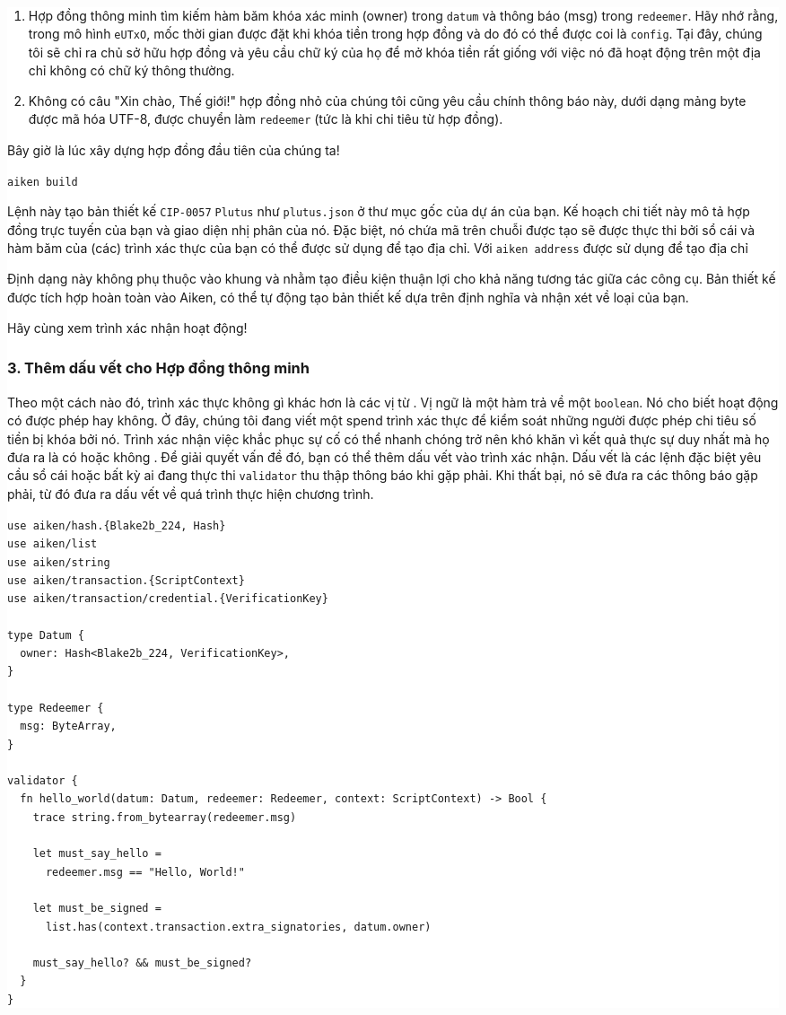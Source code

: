 1. Hợp đồng thông minh tìm kiếm hàm băm khóa xác minh (owner) trong `datum` và thông báo (msg) trong `redeemer`. Hãy nhớ rằng, trong mô hình `eUTxO`, mốc thời gian được đặt khi khóa tiền trong hợp đồng và do đó có thể được coi là `config`. Tại đây, chúng tôi sẽ chỉ ra chủ sở hữu hợp đồng và yêu cầu chữ ký của họ để mở khóa tiền rất giống với việc nó đã hoạt động trên một địa chỉ không có chữ ký thông thường.

2. Không có câu "Xin chào, Thế giới!" hợp đồng nhỏ của chúng tôi cũng yêu cầu chính thông báo này, dưới dạng mảng byte được mã hóa UTF-8, được chuyển làm `redeemer` (tức là khi chi tiêu từ hợp đồng).

Bây giờ là lúc xây dựng hợp đồng đầu tiên của chúng ta!

```sh
aiken build
```

Lệnh này tạo bản thiết kế `CIP-0057` `Plutus` như `plutus.json` ở thư mục gốc của dự án của bạn. Kế hoạch chi tiết này mô tả hợp đồng trực tuyến của bạn và giao diện nhị phân của nó. Đặc biệt, nó chứa mã trên chuỗi được tạo sẽ được thực thi bởi sổ cái và hàm băm của (các) trình xác thực của bạn có thể được sử dụng để tạo địa chỉ. Với `aiken address` được sử dụng để tạo địa chỉ

Định dạng này không phụ thuộc vào khung và nhằm tạo điều kiện thuận lợi cho khả năng tương tác giữa các công cụ. Bản thiết kế được tích hợp hoàn toàn vào Aiken, có thể tự động tạo bản thiết kế dựa trên định nghĩa và nhận xét về loại của bạn.

Hãy cùng xem trình xác nhận hoạt động!

### 3. Thêm dấu vết cho Hợp đồng thông minh

Theo một cách nào đó, trình xác thực không gì khác hơn là các vị từ . Vị ngữ là một hàm trả về một `boolean`. Nó cho biết hoạt động có được phép hay không. Ở đây, chúng tôi đang viết một spend trình xác thực để kiểm soát những người được phép chi tiêu số tiền bị khóa bởi nó. Trình xác nhận việc khắc phục sự cố có thể nhanh chóng trở nên khó khăn vì kết quả thực sự duy nhất mà họ đưa ra là có hoặc không . Để giải quyết vấn đề đó, bạn có thể thêm dấu vết vào trình xác nhận. Dấu vết là các lệnh đặc biệt yêu cầu sổ cái hoặc bất kỳ ai đang thực thi `validator` thu thập thông báo khi gặp phải. Khi thất bại, nó sẽ đưa ra các thông báo gặp phải, từ đó đưa ra dấu vết về quá trình thực hiện chương trình.

```aiken
use aiken/hash.{Blake2b_224, Hash}
use aiken/list
use aiken/string
use aiken/transaction.{ScriptContext}
use aiken/transaction/credential.{VerificationKey}

type Datum {
  owner: Hash<Blake2b_224, VerificationKey>,
}

type Redeemer {
  msg: ByteArray,
}

validator {
  fn hello_world(datum: Datum, redeemer: Redeemer, context: ScriptContext) -> Bool {
    trace string.from_bytearray(redeemer.msg)

    let must_say_hello =
      redeemer.msg == "Hello, World!"

    let must_be_signed =
      list.has(context.transaction.extra_signatories, datum.owner)

    must_say_hello? && must_be_signed?
  }
}
```
